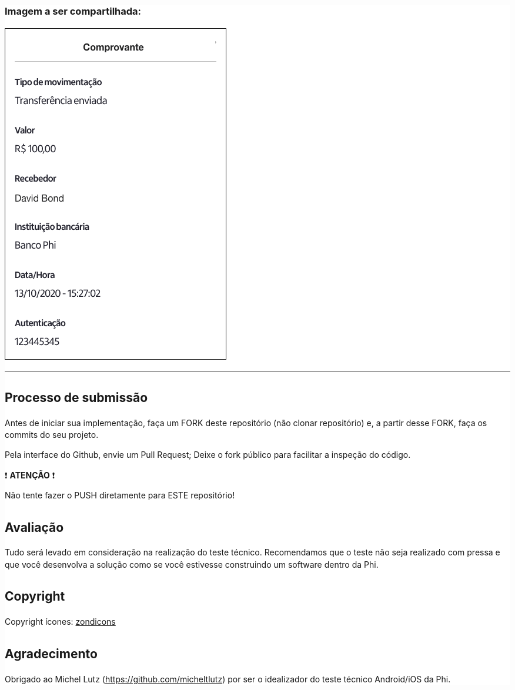 ### Imagem a ser compartilhada:

<img src="assets/Compartilhar.png"
alt="Comprovante" width="375" height="562" border="1" />

---

## Processo de submissão

Antes de iniciar sua implementação, faça um FORK deste repositório (não clonar repositório) e, a partir desse FORK, faça os commits do seu projeto.

Pela interface do Github, envie um Pull Request; Deixe o fork público para facilitar a inspeção do código.

:exclamation: **ATENÇÃO** :exclamation:

Não tente fazer o PUSH diretamente para ESTE repositório!

## Avaliação

Tudo será levado em consideração na realização do teste técnico. Recomendamos que o teste não seja realizado com pressa e que você desenvolva a solução como se você estivesse construindo um software dentro da Phi.

## Copyright

Copyright ícones: [zondicons](https://www.iconfinder.com/iconsets/zondicons)

## Agradecimento

Obrigado ao Michel Lutz (https://github.com/micheltlutz) por ser o idealizador do teste técnico Android/iOS da Phi.
